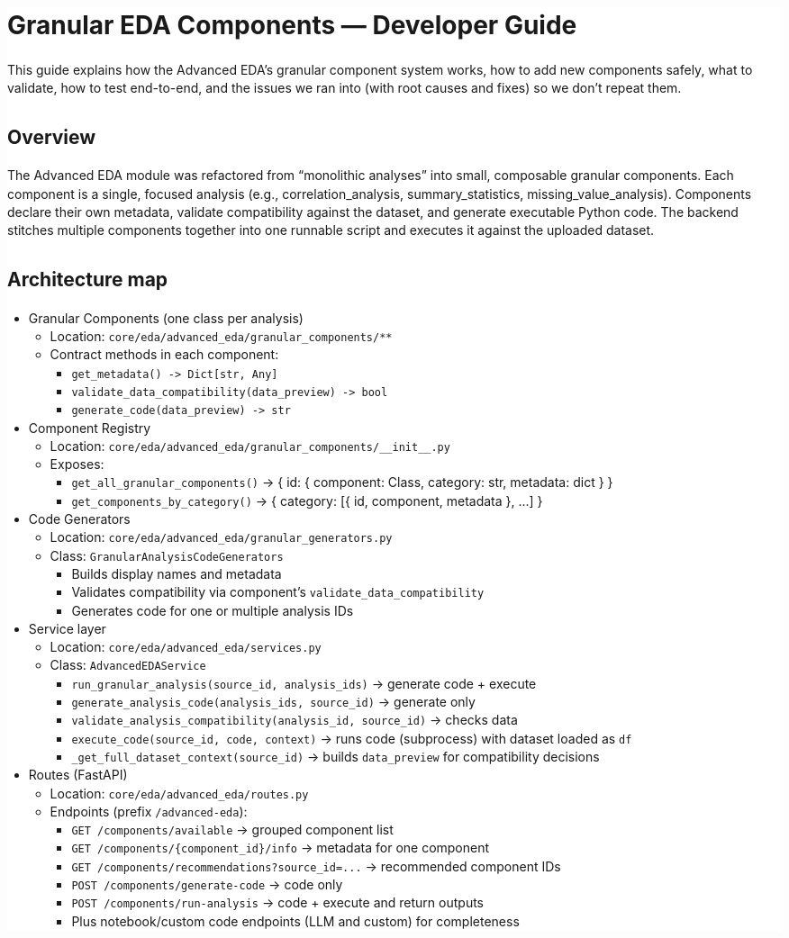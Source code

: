 # Granular EDA Components — Developer Guide

This guide explains how the Advanced EDA’s granular component system works, how to add new components safely, what to validate, how to test end-to-end, and the issues we ran into (with root causes and fixes) so we don’t repeat them.


## Overview

The Advanced EDA module was refactored from “monolithic analyses” into small, composable granular components. Each component is a single, focused analysis (e.g., correlation_analysis, summary_statistics, missing_value_analysis). Components declare their own metadata, validate compatibility against the dataset, and generate executable Python code. The backend stitches multiple components together into one runnable script and executes it against the uploaded dataset.


## Architecture map

- Granular Components (one class per analysis)
  - Location: `core/eda/advanced_eda/granular_components/**`
  - Contract methods in each component:
    - `get_metadata() -> Dict[str, Any]`
    - `validate_data_compatibility(data_preview) -> bool`
    - `generate_code(data_preview) -> str`
- Component Registry
  - Location: `core/eda/advanced_eda/granular_components/__init__.py`
  - Exposes:
    - `get_all_granular_components()` → { id: { component: Class, category: str, metadata: dict } }
    - `get_components_by_category()` → { category: [{ id, component, metadata }, ...] }
- Code Generators
  - Location: `core/eda/advanced_eda/granular_generators.py`
  - Class: `GranularAnalysisCodeGenerators`
    - Builds display names and metadata
    - Validates compatibility via component’s `validate_data_compatibility`
    - Generates code for one or multiple analysis IDs
- Service layer
  - Location: `core/eda/advanced_eda/services.py`
  - Class: `AdvancedEDAService`
    - `run_granular_analysis(source_id, analysis_ids)` → generate code + execute
    - `generate_analysis_code(analysis_ids, source_id)` → generate only
    - `validate_analysis_compatibility(analysis_id, source_id)` → checks data
    - `execute_code(source_id, code, context)` → runs code (subprocess) with dataset loaded as `df`
    - `_get_full_dataset_context(source_id)` → builds `data_preview` for compatibility decisions
- Routes (FastAPI)
  - Location: `core/eda/advanced_eda/routes.py`
  - Endpoints (prefix `/advanced-eda`):
    - `GET /components/available` → grouped component list
    - `GET /components/{component_id}/info` → metadata for one component
    - `GET /components/recommendations?source_id=...` → recommended component IDs
    - `POST /components/generate-code` → code only
    - `POST /components/run-analysis` → code + execute and return outputs
    - Plus notebook/custom code endpoints (LLM and custom) for completeness
